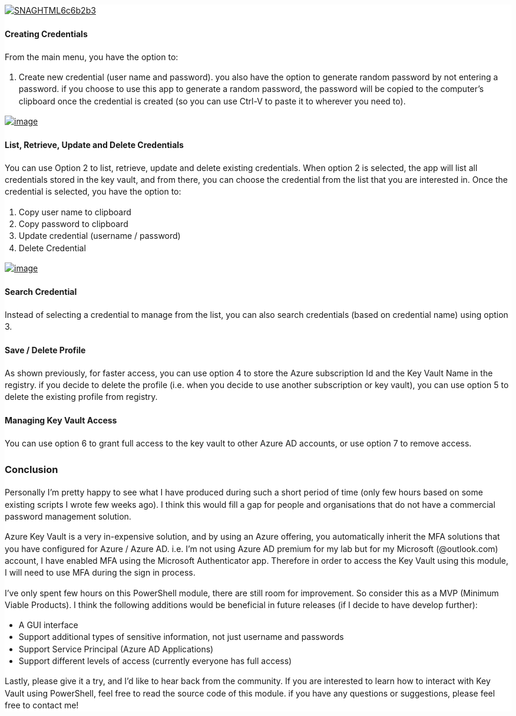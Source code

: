 <a href="http://blog.tyang.org/wp-content/uploads/2017/03/SNAGHTML6c6b2b3.png"><img style="background-image: none; padding-top: 0px; padding-left: 0px; display: inline; padding-right: 0px; border: 0px;" title="SNAGHTML6c6b2b3" src="http://blog.tyang.org/wp-content/uploads/2017/03/SNAGHTML6c6b2b3_thumb.png" alt="SNAGHTML6c6b2b3" width="523" height="125" border="0" /></a>
<h4>Creating Credentials</h4>
From the main menu, you have the option to:

1. Create new credential (user name and password). you also have the option to generate random password by not entering a password. if you choose to use this app to generate a random password, the password will be copied to the computer’s clipboard once the credential is created (so you can use Ctrl-V to paste it to wherever you need to).

<a href="http://blog.tyang.org/wp-content/uploads/2017/03/image-6.png"><img style="background-image: none; padding-top: 0px; padding-left: 0px; display: inline; padding-right: 0px; border: 0px;" title="image" src="http://blog.tyang.org/wp-content/uploads/2017/03/image_thumb-6.png" alt="image" width="553" height="208" border="0" /></a>
<h4>List, Retrieve, Update and Delete Credentials</h4>
You can use Option 2 to list, retrieve, update and delete existing credentials. When option 2 is selected, the app will list all credentials stored in the key vault, and from there, you can choose the credential from the list that you are interested in. Once the credential is selected, you have the option to:
<ol>
 	<li>Copy user name to clipboard</li>
 	<li>Copy password to clipboard</li>
 	<li>Update credential (username / password)</li>
 	<li>Delete Credential</li>
</ol>
<a href="http://blog.tyang.org/wp-content/uploads/2017/03/image-7.png"><img style="background-image: none; padding-top: 0px; padding-left: 0px; display: inline; padding-right: 0px; border: 0px;" title="image" src="http://blog.tyang.org/wp-content/uploads/2017/03/image_thumb-7.png" alt="image" width="640" height="431" border="0" /></a>
<h4>Search Credential</h4>
Instead of selecting a credential to manage from the list, you can also search credentials (based on credential name) using option 3.
<h4>Save / Delete Profile</h4>
As shown previously, for faster access, you can use option 4 to store the Azure subscription Id and the Key Vault Name in the registry. if you decide to delete the profile (i.e. when you decide to use another subscription or key vault), you can use option 5 to delete the existing profile from registry.
<h4>Managing Key Vault Access</h4>
You can use option 6 to grant full access to the key vault to other Azure AD accounts, or use option 7 to remove access.
<h3>Conclusion</h3>
Personally I’m pretty happy to see what I have produced during such a short period of time (only few hours based on some existing scripts I wrote few weeks ago). I think this would fill a gap for people and organisations that do not have a commercial password management solution.

Azure Key Vault is a very in-expensive solution, and by using an Azure offering, you automatically inherit the MFA solutions that you have configured for Azure / Azure AD. i.e. I’m not using Azure AD premium for my lab but for my Microsoft (@outlook.com) account, I have enabled MFA using the Microsoft Authenticator app. Therefore in order to access the Key Vault using this module, I will need to use MFA during the sign in process.

I’ve only spent few hours on this PowerShell module, there are still room for improvement. So consider this as a MVP (Minimum Viable Products). I think the following additions would be beneficial in future releases (if I decide to have develop further):
<ul>
 	<li>A GUI interface</li>
 	<li>Support additional types of sensitive information, not just username and passwords</li>
 	<li>Support Service Principal (Azure AD Applications)</li>
 	<li>Support different levels of access (currently everyone has full access)</li>
</ul>
Lastly, please give it a try, and I’d like to hear back from the community. If you are interested to learn how to interact with Key Vault using PowerShell, feel free to read the source code of this module. if you have any questions or suggestions, please feel free to contact me!